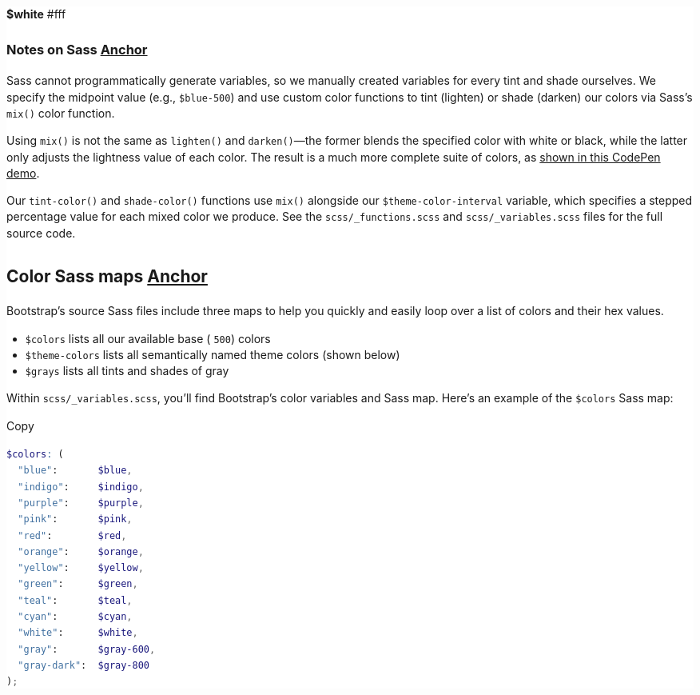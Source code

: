 
**$white**
#fff


### Notes on Sass [Anchor](https://getbootstrap.com/docs/5.1/customize/color/\#notes-on-sass)

Sass cannot programmatically generate variables, so we manually created variables for every tint and shade ourselves. We specify the midpoint value (e.g., `$blue-500`) and use custom color functions to tint (lighten) or shade (darken) our colors via Sass’s `mix()` color function.

Using `mix()` is not the same as `lighten()` and `darken()`—the former blends the specified color with white or black, while the latter only adjusts the lightness value of each color. The result is a much more complete suite of colors, as [shown in this CodePen demo](https://codepen.io/emdeoh/pen/zYOQOPB).

Our `tint-color()` and `shade-color()` functions use `mix()` alongside our `$theme-color-interval` variable, which specifies a stepped percentage value for each mixed color we produce. See the `scss/_functions.scss` and `scss/_variables.scss` files for the full source code.

## Color Sass maps [Anchor](https://getbootstrap.com/docs/5.1/customize/color/\#color-sass-maps)

Bootstrap’s source Sass files include three maps to help you quickly and easily loop over a list of colors and their hex values.

- `$colors` lists all our available base ( `500`) colors
- `$theme-colors` lists all semantically named theme colors (shown below)
- `$grays` lists all tints and shades of gray

Within `scss/_variables.scss`, you’ll find Bootstrap’s color variables and Sass map. Here’s an example of the `$colors` Sass map:

Copy

```scss
$colors: (
  "blue":       $blue,
  "indigo":     $indigo,
  "purple":     $purple,
  "pink":       $pink,
  "red":        $red,
  "orange":     $orange,
  "yellow":     $yellow,
  "green":      $green,
  "teal":       $teal,
  "cyan":       $cyan,
  "white":      $white,
  "gray":       $gray-600,
  "gray-dark":  $gray-800
);

```
